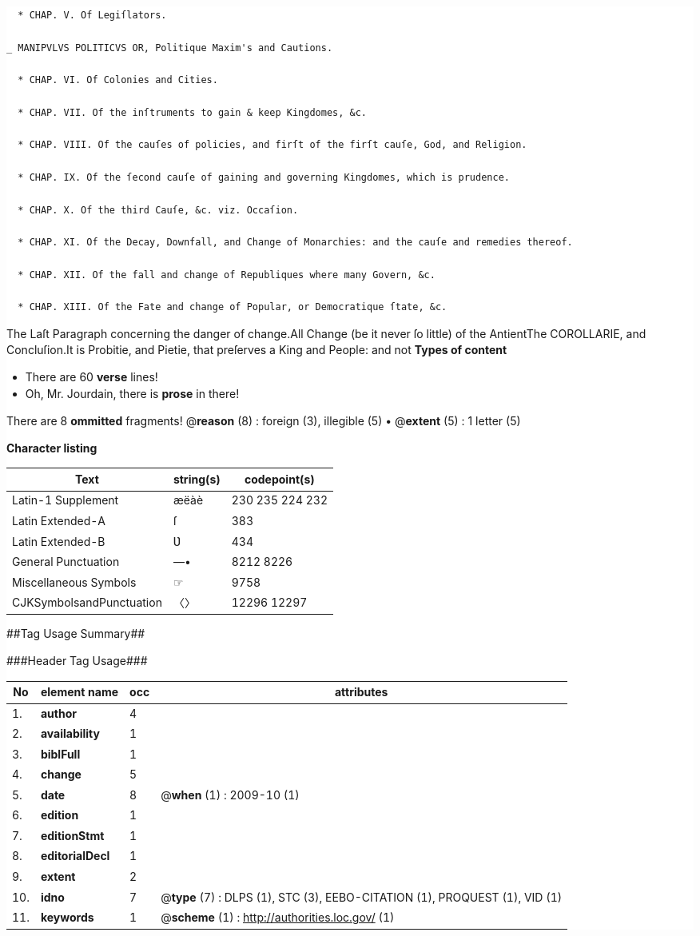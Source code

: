       * CHAP. V. Of Legiſlators.

    _ MANIPVLVS POLITICVS OR, Politique Maxim's and Cautions.

      * CHAP. VI. Of Colonies and Cities.

      * CHAP. VII. Of the inſtruments to gain & keep Kingdomes, &c.

      * CHAP. VIII. Of the cauſes of policies, and firſt of the firſt cauſe, God, and Religion.

      * CHAP. IX. Of the ſecond cauſe of gaining and governing Kingdomes, which is prudence.

      * CHAP. X. Of the third Cauſe, &c. viz. Occaſion.

      * CHAP. XI. Of the Decay, Downfall, and Change of Monarchies: and the cauſe and remedies thereof.

      * CHAP. XII. Of the fall and change of Republiques where many Govern, &c.

      * CHAP. XIII. Of the Fate and change of Popular, or Democratique ſtate, &c.
The Laſt Paragraph concerning the danger of change.All Change (be it never ſo little) of the AntientThe COROLLARIE, and Concluſion.It is Probitie, and Pietie, that preſerves a King and People: and not
**Types of content**

  * There are 60 **verse** lines!
  * Oh, Mr. Jourdain, there is **prose** in there!

There are 8 **ommitted** fragments! 
 @__reason__ (8) : foreign (3), illegible (5)  •  @__extent__ (5) : 1 letter (5)

**Character listing**


|Text|string(s)|codepoint(s)|
|---|---|---|
|Latin-1 Supplement|æëàè|230 235 224 232|
|Latin Extended-A|ſ|383|
|Latin Extended-B|Ʋ|434|
|General Punctuation|—•|8212 8226|
|Miscellaneous Symbols|☞|9758|
|CJKSymbolsandPunctuation|〈〉|12296 12297|

##Tag Usage Summary##

###Header Tag Usage###

|No|element name|occ|attributes|
|---|---|---|---|
|1.|__author__|4||
|2.|__availability__|1||
|3.|__biblFull__|1||
|4.|__change__|5||
|5.|__date__|8| @__when__ (1) : 2009-10 (1)|
|6.|__edition__|1||
|7.|__editionStmt__|1||
|8.|__editorialDecl__|1||
|9.|__extent__|2||
|10.|__idno__|7| @__type__ (7) : DLPS (1), STC (3), EEBO-CITATION (1), PROQUEST (1), VID (1)|
|11.|__keywords__|1| @__scheme__ (1) : http://authorities.loc.gov/ (1)|